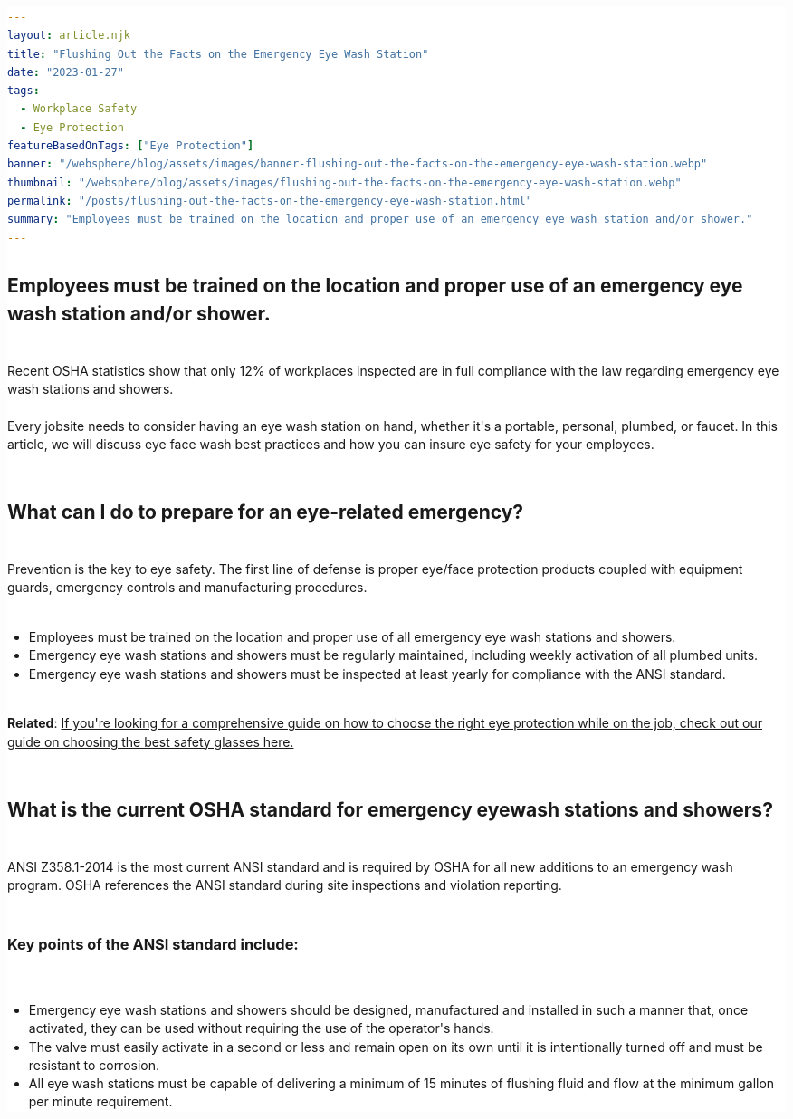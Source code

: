 ```yaml
---
layout: article.njk
title: "Flushing Out the Facts on the Emergency Eye Wash Station"
date: "2023-01-27"
tags:
  - Workplace Safety 
  - Eye Protection
featureBasedOnTags: ["Eye Protection"]
banner: "/websphere/blog/assets/images/banner-flushing-out-the-facts-on-the-emergency-eye-wash-station.webp"
thumbnail: "/websphere/blog/assets/images/flushing-out-the-facts-on-the-emergency-eye-wash-station.webp"
permalink: "/posts/flushing-out-the-facts-on-the-emergency-eye-wash-station.html"
summary: "Employees must be trained on the location and proper use of an emergency eye wash station and/or shower."
---
```


<h2 class="intro">Employees must be trained on the location and proper use of an emergency eye wash station and/or shower.</h2>
<br>
Recent OSHA statistics show that only 12% of workplaces inspected are in full compliance with the law regarding emergency eye wash stations and showers. 
<br><br>
Every jobsite needs to consider having an eye wash station on hand, whether it's a portable, personal, plumbed, or faucet. In this article, we will discuss eye face wash best practices and how you can insure eye safety for your employees.  
<br><br>
<h2>What can I do to prepare for an eye-related emergency?</h2>
<br>
Prevention is the key to eye safety. The first line of defense is proper eye/face protection products coupled with equipment guards, emergency controls and manufacturing procedures.
<br><br>
<ul>
    <li>Employees must be trained on the location and proper use of all emergency eye wash stations and showers.</li>
    <li>Emergency eye wash stations and showers must be regularly maintained, including weekly activation of all plumbed units.</li>
    <li>Emergency eye wash stations and showers must be inspected at least yearly for compliance with the ANSI standard.</li>
</ul>
<br>
<strong>Related</strong>: <a href="https://conney.com/websphere/blog/posts/focus-on-choosing-the-best-safety-glasses.html?utm_medium=eye-wash-station&utm_source=Blog&utm_campaign=Conney">If you're looking for a comprehensive guide on how to choose the right eye protection while on the job, check out our guide on choosing the best safety glasses here.</a>
<br><br>
<h2>What is the current OSHA standard for emergency eyewash stations and showers?</h2>
<br>
ANSI Z358.1-2014 is the most current ANSI standard and is required by OSHA for all new additions to an emergency wash program. OSHA references the ANSI standard during site inspections and violation reporting.
<br><br>
<h3>Key points of the ANSI standard include:</h3>
<br>
<ul>
    <li>Emergency eye wash stations and showers should be designed, manufactured and installed in such a manner that, once activated, they can be used without requiring the use of the operator's hands.</li>
    <li>The valve must easily activate in a second or less and remain open on its own until it is intentionally turned off and must be resistant to corrosion.</li>
    <li>All eye wash stations must be capable of delivering a minimum of 15 minutes of flushing fluid and flow at the minimum gallon per minute requirement.</li>